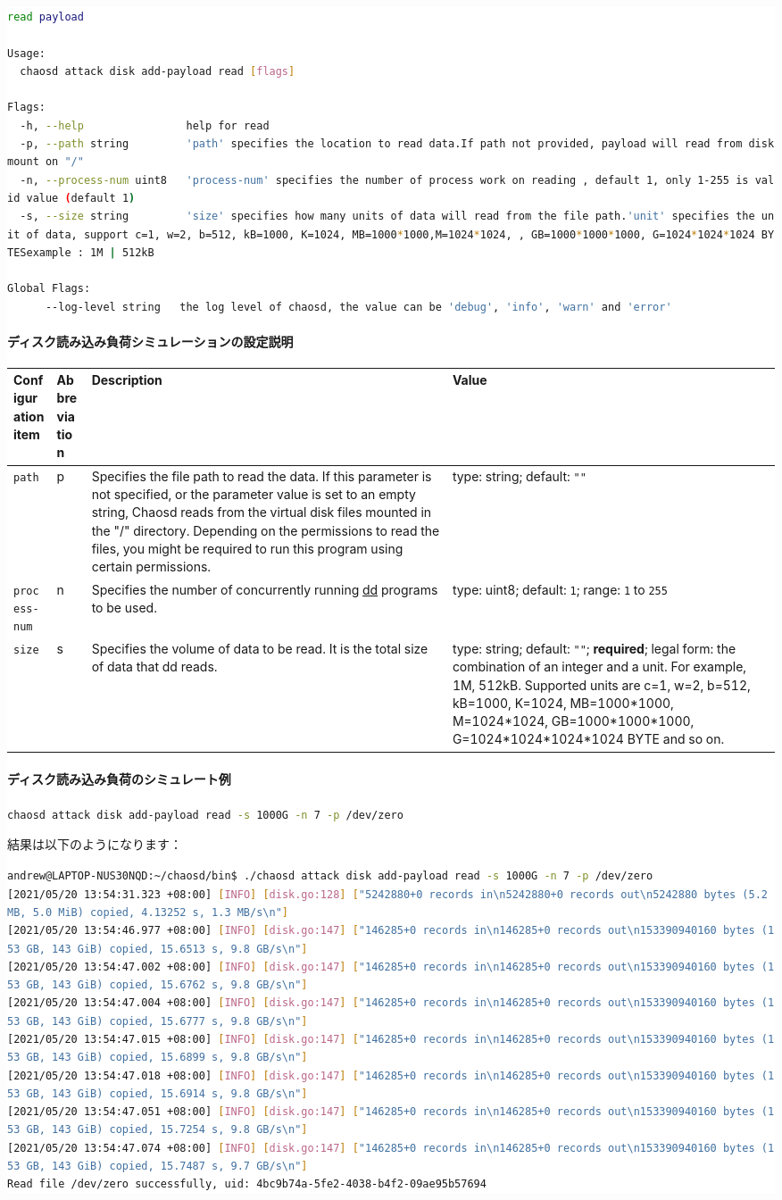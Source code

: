 ```bash
read payload

Usage:
  chaosd attack disk add-payload read [flags]

Flags:
  -h, --help                help for read
  -p, --path string         'path' specifies the location to read data.If path not provided, payload will read from disk mount on "/"
  -n, --process-num uint8   'process-num' specifies the number of process work on reading , default 1, only 1-255 is valid value (default 1)
  -s, --size string         'size' specifies how many units of data will read from the file path.'unit' specifies the unit of data, support c=1, w=2, b=512, kB=1000, K=1024, MB=1000*1000,M=1024*1024, , GB=1000*1000*1000, G=1024*1024*1024 BYTESexample : 1M | 512kB

Global Flags:
      --log-level string   the log level of chaosd, the value can be 'debug', 'info', 'warn' and 'error'
```

#### ディスク読み込み負荷シミュレーションの設定説明

| Configuration item | Abbreviation | Description | Value |
| :-- | :-- | :-- | :-- |
| `path` | p | Specifies the file path to read the data. If this parameter is not specified, or the parameter value is set to an empty string, Chaosd reads from the virtual disk files mounted in the "/" directory. Depending on the permissions to read the files, you might be required to run this program using certain permissions. | type: string; default: `""` |
| `process-num` | n | Specifies the number of concurrently running [dd](https://man7.org/linux/man-pages/man1/dd.1.html) programs to be used. | type: uint8; default: `1`; range: `1` to `255` |
| `size` | s | Specifies the volume of data to be read. It is the total size of data that dd reads. | type: string; default: `""`; **required**; legal form: the combination of an integer and a unit. For example, 1M, 512kB. Supported units are c=1, w=2, b=512, kB=1000, K=1024, MB=1000\*1000, M=1024\*1024, GB=1000\*1000\*1000, G=1024\*1024\*1024\*1024 BYTE and so on. |

#### ディスク読み込み負荷のシミュレート例

```bash
chaosd attack disk add-payload read -s 1000G -n 7 -p /dev/zero
```

結果は以下のようになります：

```bash
andrew@LAPTOP-NUS30NQD:~/chaosd/bin$ ./chaosd attack disk add-payload read -s 1000G -n 7 -p /dev/zero
[2021/05/20 13:54:31.323 +08:00] [INFO] [disk.go:128] ["5242880+0 records in\n5242880+0 records out\n5242880 bytes (5.2 MB, 5.0 MiB) copied, 4.13252 s, 1.3 MB/s\n"]
[2021/05/20 13:54:46.977 +08:00] [INFO] [disk.go:147] ["146285+0 records in\n146285+0 records out\n153390940160 bytes (153 GB, 143 GiB) copied, 15.6513 s, 9.8 GB/s\n"]
[2021/05/20 13:54:47.002 +08:00] [INFO] [disk.go:147] ["146285+0 records in\n146285+0 records out\n153390940160 bytes (153 GB, 143 GiB) copied, 15.6762 s, 9.8 GB/s\n"]
[2021/05/20 13:54:47.004 +08:00] [INFO] [disk.go:147] ["146285+0 records in\n146285+0 records out\n153390940160 bytes (153 GB, 143 GiB) copied, 15.6777 s, 9.8 GB/s\n"]
[2021/05/20 13:54:47.015 +08:00] [INFO] [disk.go:147] ["146285+0 records in\n146285+0 records out\n153390940160 bytes (153 GB, 143 GiB) copied, 15.6899 s, 9.8 GB/s\n"]
[2021/05/20 13:54:47.018 +08:00] [INFO] [disk.go:147] ["146285+0 records in\n146285+0 records out\n153390940160 bytes (153 GB, 143 GiB) copied, 15.6914 s, 9.8 GB/s\n"]
[2021/05/20 13:54:47.051 +08:00] [INFO] [disk.go:147] ["146285+0 records in\n146285+0 records out\n153390940160 bytes (153 GB, 143 GiB) copied, 15.7254 s, 9.8 GB/s\n"]
[2021/05/20 13:54:47.074 +08:00] [INFO] [disk.go:147] ["146285+0 records in\n146285+0 records out\n153390940160 bytes (153 GB, 143 GiB) copied, 15.7487 s, 9.7 GB/s\n"]
Read file /dev/zero successfully, uid: 4bc9b74a-5fe2-4038-b4f2-09ae95b57694
```
